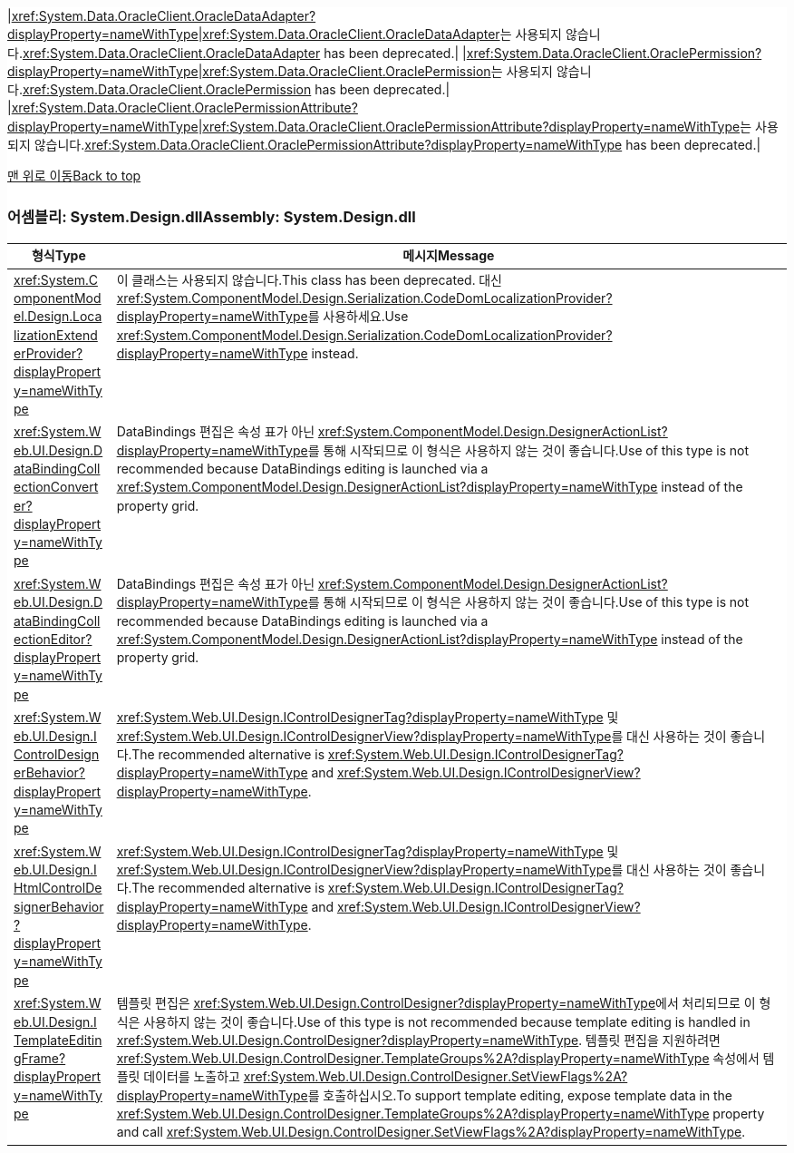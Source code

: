 |<xref:System.Data.OracleClient.OracleDataAdapter?displayProperty=nameWithType>|<span data-ttu-id="c36f6-226"><xref:System.Data.OracleClient.OracleDataAdapter>는 사용되지 않습니다.</span><span class="sxs-lookup"><span data-stu-id="c36f6-226"><xref:System.Data.OracleClient.OracleDataAdapter> has been deprecated.</span></span>|
|<xref:System.Data.OracleClient.OraclePermission?displayProperty=nameWithType>|<span data-ttu-id="c36f6-227"><xref:System.Data.OracleClient.OraclePermission>는 사용되지 않습니다.</span><span class="sxs-lookup"><span data-stu-id="c36f6-227"><xref:System.Data.OracleClient.OraclePermission> has been deprecated.</span></span>|
|<xref:System.Data.OracleClient.OraclePermissionAttribute?displayProperty=nameWithType>|<span data-ttu-id="c36f6-228"><xref:System.Data.OracleClient.OraclePermissionAttribute?displayProperty=nameWithType>는 사용되지 않습니다.</span><span class="sxs-lookup"><span data-stu-id="c36f6-228"><xref:System.Data.OracleClient.OraclePermissionAttribute?displayProperty=nameWithType> has been deprecated.</span></span>|

[<span data-ttu-id="c36f6-229">맨 위로 이동</span><span class="sxs-lookup"><span data-stu-id="c36f6-229">Back to top</span></span>](#introduction)

<a name="design"></a>

### <a name="assembly-systemdesigndll"></a><span data-ttu-id="c36f6-230">어셈블리: System.Design.dll</span><span class="sxs-lookup"><span data-stu-id="c36f6-230">Assembly: System.Design.dll</span></span>

|<span data-ttu-id="c36f6-231">형식</span><span class="sxs-lookup"><span data-stu-id="c36f6-231">Type</span></span>|<span data-ttu-id="c36f6-232">메시지</span><span class="sxs-lookup"><span data-stu-id="c36f6-232">Message</span></span>|
|----------|-------------|
|<xref:System.ComponentModel.Design.LocalizationExtenderProvider?displayProperty=nameWithType>|<span data-ttu-id="c36f6-233">이 클래스는 사용되지 않습니다.</span><span class="sxs-lookup"><span data-stu-id="c36f6-233">This class has been deprecated.</span></span> <span data-ttu-id="c36f6-234">대신 <xref:System.ComponentModel.Design.Serialization.CodeDomLocalizationProvider?displayProperty=nameWithType>를 사용하세요.</span><span class="sxs-lookup"><span data-stu-id="c36f6-234">Use <xref:System.ComponentModel.Design.Serialization.CodeDomLocalizationProvider?displayProperty=nameWithType> instead.</span></span>|
|<xref:System.Web.UI.Design.DataBindingCollectionConverter?displayProperty=nameWithType>|<span data-ttu-id="c36f6-235">DataBindings 편집은 속성 표가 아닌 <xref:System.ComponentModel.Design.DesignerActionList?displayProperty=nameWithType>를 통해 시작되므로 이 형식은 사용하지 않는 것이 좋습니다.</span><span class="sxs-lookup"><span data-stu-id="c36f6-235">Use of this type is not recommended because DataBindings editing is launched via a <xref:System.ComponentModel.Design.DesignerActionList?displayProperty=nameWithType> instead of the property grid.</span></span>|
|<xref:System.Web.UI.Design.DataBindingCollectionEditor?displayProperty=nameWithType>|<span data-ttu-id="c36f6-236">DataBindings 편집은 속성 표가 아닌 <xref:System.ComponentModel.Design.DesignerActionList?displayProperty=nameWithType>를 통해 시작되므로 이 형식은 사용하지 않는 것이 좋습니다.</span><span class="sxs-lookup"><span data-stu-id="c36f6-236">Use of this type is not recommended because DataBindings editing is launched via a <xref:System.ComponentModel.Design.DesignerActionList?displayProperty=nameWithType> instead of the property grid.</span></span>|
|<xref:System.Web.UI.Design.IControlDesignerBehavior?displayProperty=nameWithType>|<span data-ttu-id="c36f6-237"><xref:System.Web.UI.Design.IControlDesignerTag?displayProperty=nameWithType> 및 <xref:System.Web.UI.Design.IControlDesignerView?displayProperty=nameWithType>를 대신 사용하는 것이 좋습니다.</span><span class="sxs-lookup"><span data-stu-id="c36f6-237">The recommended alternative is <xref:System.Web.UI.Design.IControlDesignerTag?displayProperty=nameWithType> and <xref:System.Web.UI.Design.IControlDesignerView?displayProperty=nameWithType>.</span></span>|
|<xref:System.Web.UI.Design.IHtmlControlDesignerBehavior?displayProperty=nameWithType>|<span data-ttu-id="c36f6-238"><xref:System.Web.UI.Design.IControlDesignerTag?displayProperty=nameWithType> 및 <xref:System.Web.UI.Design.IControlDesignerView?displayProperty=nameWithType>를 대신 사용하는 것이 좋습니다.</span><span class="sxs-lookup"><span data-stu-id="c36f6-238">The recommended alternative is <xref:System.Web.UI.Design.IControlDesignerTag?displayProperty=nameWithType> and <xref:System.Web.UI.Design.IControlDesignerView?displayProperty=nameWithType>.</span></span>|
|<xref:System.Web.UI.Design.ITemplateEditingFrame?displayProperty=nameWithType>|<span data-ttu-id="c36f6-239">템플릿 편집은 <xref:System.Web.UI.Design.ControlDesigner?displayProperty=nameWithType>에서 처리되므로 이 형식은 사용하지 않는 것이 좋습니다.</span><span class="sxs-lookup"><span data-stu-id="c36f6-239">Use of this type is not recommended because template editing is handled in <xref:System.Web.UI.Design.ControlDesigner?displayProperty=nameWithType>.</span></span> <span data-ttu-id="c36f6-240">템플릿 편집을 지원하려면 <xref:System.Web.UI.Design.ControlDesigner.TemplateGroups%2A?displayProperty=nameWithType> 속성에서 템플릿 데이터를 노출하고 <xref:System.Web.UI.Design.ControlDesigner.SetViewFlags%2A?displayProperty=nameWithType>를 호출하십시오.</span><span class="sxs-lookup"><span data-stu-id="c36f6-240">To support template editing, expose template data in the <xref:System.Web.UI.Design.ControlDesigner.TemplateGroups%2A?displayProperty=nameWithType> property and call <xref:System.Web.UI.Design.ControlDesigner.SetViewFlags%2A?displayProperty=nameWithType>.</span></span>|